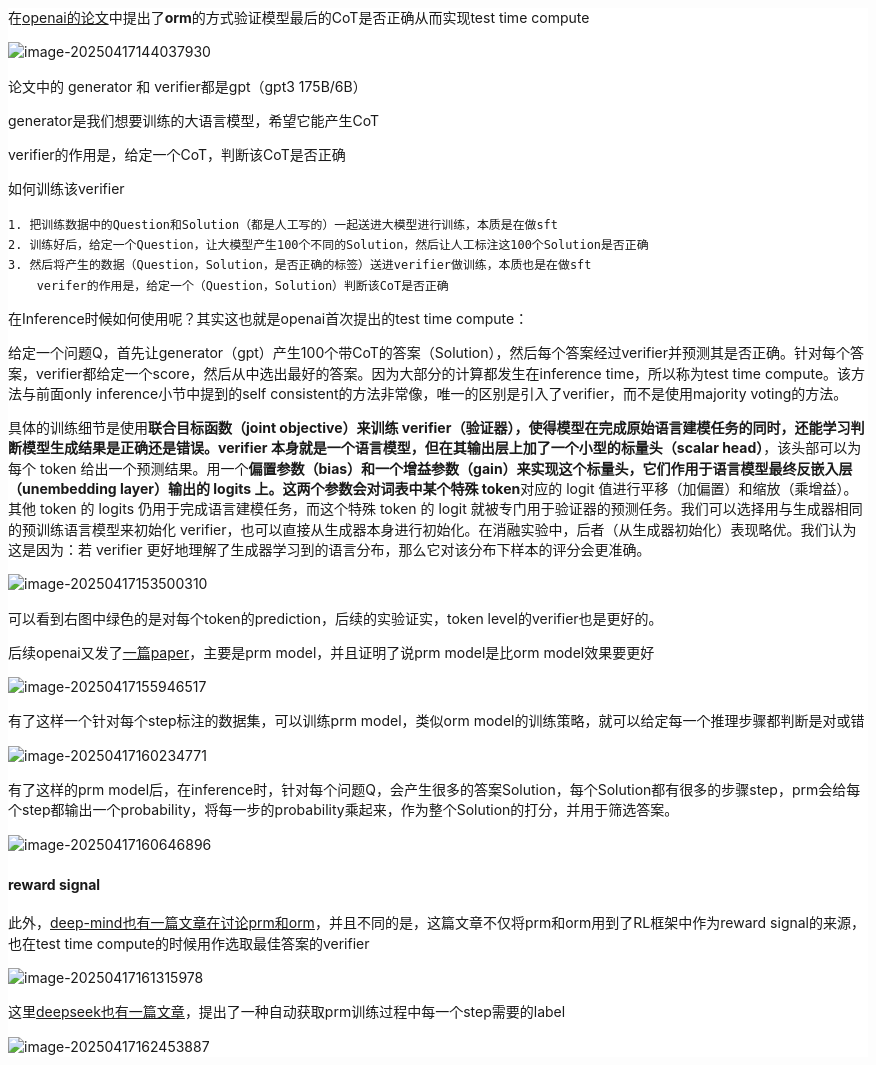 在[openai的论文](https://arxiv.org/pdf/2110.14168)中提出了**orm**的方式验证模型最后的CoT是否正确从而实现test time compute

![image-20250417144037930](https://lien-bucket.oss-cn-shenzhen.aliyuncs.com/lien-bucket.oss-cn-shenzhen.aliyuncs.comimage-20250417144037930.png)

论文中的 generator 和 verifier都是gpt（gpt3 175B/6B）

generator是我们想要训练的大语言模型，希望它能产生CoT

verifier的作用是，给定一个CoT，判断该CoT是否正确

如何训练该verifier

```
1. 把训练数据中的Question和Solution（都是人工写的）一起送进大模型进行训练，本质是在做sft
2. 训练好后，给定一个Question，让大模型产生100个不同的Solution，然后让人工标注这100个Solution是否正确
3. 然后将产生的数据（Question，Solution，是否正确的标签）送进verifier做训练，本质也是在做sft
	verifer的作用是，给定一个（Question，Solution）判断该CoT是否正确
```

在Inference时候如何使用呢？其实这也就是openai首次提出的test time compute：

给定一个问题Q，首先让generator（gpt）产生100个带CoT的答案（Solution），然后每个答案经过verifier并预测其是否正确。针对每个答案，verifier都给定一个score，然后从中选出最好的答案。因为大部分的计算都发生在inference time，所以称为test time compute。该方法与前面only inference小节中提到的self consistent的方法非常像，唯一的区别是引入了verifier，而不是使用majority voting的方法。

具体的训练细节是使用**联合目标函数（joint objective）**来训练 verifier（验证器），使得模型在完成原始语言建模任务的同时，还能学习判断模型生成结果是正确还是错误。verifier 本身就是一个语言模型，但在其输出层上加了一个小型的**标量头（scalar head）**，该头部可以为每个 token 给出一个预测结果。用一个**偏置参数（bias）**和一个**增益参数（gain）**来实现这个标量头，它们作用于语言模型最终反嵌入层（unembedding layer）输出的 logits 上。这两个参数会对词表中某个**特殊 token**对应的 logit 值进行平移（加偏置）和缩放（乘增益）。其他 token 的 logits 仍用于完成语言建模任务，而这个特殊 token 的 logit 就被专门用于验证器的预测任务。我们可以选择用与生成器相同的预训练语言模型来初始化 verifier，也可以直接从生成器本身进行初始化。在消融实验中，后者（从生成器初始化）表现略优。我们认为这是因为：若 verifier 更好地理解了生成器学习到的语言分布，那么它对该分布下样本的评分会更准确。

![image-20250417153500310](https://lien-bucket.oss-cn-shenzhen.aliyuncs.com/lien-bucket.oss-cn-shenzhen.aliyuncs.comimage-20250417153500310.png)

可以看到右图中绿色的是对每个token的prediction，后续的实验证实，token level的verifier也是更好的。

后续openai又发了[一篇paper](https://arxiv.org/pdf/2305.20050)，主要是prm model，并且证明了说prm model是比orm model效果要更好

![image-20250417155946517](https://lien-bucket.oss-cn-shenzhen.aliyuncs.com/lien-bucket.oss-cn-shenzhen.aliyuncs.comimage-20250417155946517.png)

有了这样一个针对每个step标注的数据集，可以训练prm model，类似orm model的训练策略，就可以给定每一个推理步骤都判断是对或错

![image-20250417160234771](https://lien-bucket.oss-cn-shenzhen.aliyuncs.com/lien-bucket.oss-cn-shenzhen.aliyuncs.comimage-20250417160234771.png)

有了这样的prm model后，在inference时，针对每个问题Q，会产生很多的答案Solution，每个Solution都有很多的步骤step，prm会给每个step都输出一个probability，将每一步的probability乘起来，作为整个Solution的打分，并用于筛选答案。

![image-20250417160646896](https://lien-bucket.oss-cn-shenzhen.aliyuncs.com/lien-bucket.oss-cn-shenzhen.aliyuncs.comimage-20250417160646896.png)

#### reward signal

此外，[deep-mind也有一篇文章在讨论prm和orm](https://arxiv.org/pdf/2211.14275)，并且不同的是，这篇文章不仅将prm和orm用到了RL框架中作为reward signal的来源，也在test time compute的时候用作选取最佳答案的verifier

![image-20250417161315978](https://lien-bucket.oss-cn-shenzhen.aliyuncs.com/lien-bucket.oss-cn-shenzhen.aliyuncs.comimage-20250417161315978.png)

这里[deepseek也有一篇文章](https://arxiv.org/pdf/2312.08935)，提出了一种自动获取prm训练过程中每一个step需要的label

![image-20250417162453887](https://lien-bucket.oss-cn-shenzhen.aliyuncs.com/lien-bucket.oss-cn-shenzhen.aliyuncs.comimage-20250417162453887.png)

